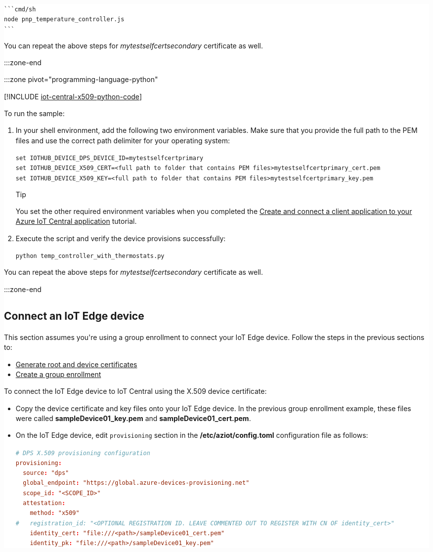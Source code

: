     ```cmd/sh
    node pnp_temperature_controller.js
    ```

You can repeat the above steps for _mytestselfcertsecondary_ certificate as well.

:::zone-end

:::zone pivot="programming-language-python"

[!INCLUDE [iot-central-x509-python-code](../../../includes/iot-central-x509-python-code.md)]

To run the sample:

1. In your shell environment, add the following two environment variables. Make sure that you provide the full path to the PEM files and use the correct path delimiter for your operating system:

    ```cmd/sh
    set IOTHUB_DEVICE_DPS_DEVICE_ID=mytestselfcertprimary
    set IOTHUB_DEVICE_X509_CERT=<full path to folder that contains PEM files>mytestselfcertprimary_cert.pem
    set IOTHUB_DEVICE_X509_KEY=<full path to folder that contains PEM files>mytestselfcertprimary_key.pem
    ```

    > [!TIP]
    > You set the other required environment variables when you completed the [Create and connect a client application to your Azure IoT Central application](./tutorial-connect-device.md) tutorial.

1. Execute the script and verify the device provisions successfully:

    ```cmd/sh
    python temp_controller_with_thermostats.py
    ```

You can repeat the above steps for _mytestselfcertsecondary_ certificate as well.

:::zone-end

## Connect an IoT Edge device

This section assumes you're using a group enrollment to connect your IoT Edge device. Follow the steps in the previous sections to:

- [Generate root and device certificates](#generate-root-and-device-certificates)
- [Create a group enrollment](#create-a-group-enrollment)

To connect the IoT Edge device to IoT Central using the X.509 device certificate:

- Copy the device certificate and key files onto your IoT Edge device. In the previous group enrollment example, these files were called **sampleDevice01_key.pem** and **sampleDevice01_cert.pem**.
- On the IoT Edge device, edit `provisioning` section in the **/etc/aziot/config.toml** configuration file as follows:

    ```toml
    # DPS X.509 provisioning configuration
    provisioning:
      source: "dps"
      global_endpoint: "https://global.azure-devices-provisioning.net"
      scope_id: "<SCOPE_ID>"
      attestation:
        method: "x509"
    #   registration_id: "<OPTIONAL REGISTRATION ID. LEAVE COMMENTED OUT TO REGISTER WITH CN OF identity_cert>"
        identity_cert: "file:///<path>/sampleDevice01_cert.pem"
        identity_pk: "file:///<path>/sampleDevice01_key.pem"